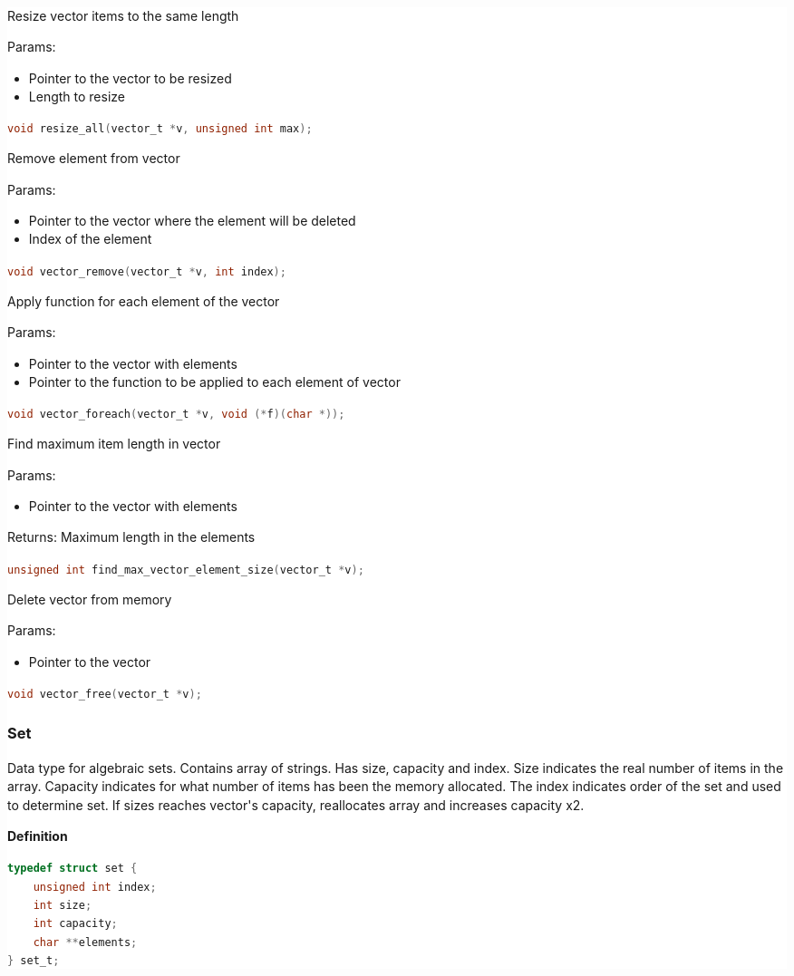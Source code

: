 Resize vector items to the same length

Params:
  * Pointer to the vector to be resized
  * Length to resize

```c 
void resize_all(vector_t *v, unsigned int max);
```

Remove element from vector

Params:
  * Pointer to the vector where the element will be deleted
  * Index of the element

```c 
void vector_remove(vector_t *v, int index);
```

Apply function for each element of the vector 

Params:
  * Pointer to the vector with elements
  * Pointer to the function to be applied to each element of vector

```c 
void vector_foreach(vector_t *v, void (*f)(char *));
```

Find maximum item length in vector

Params:
  * Pointer to the vector with elements

Returns: Maximum length in the elements

```c 
unsigned int find_max_vector_element_size(vector_t *v);

```

Delete vector from memory

Params:
  * Pointer to the vector 

```c 
void vector_free(vector_t *v);
```

### Set

Data type for algebraic sets. Contains array of strings. Has size, capacity and index. Size indicates the real number of items in the array. Capacity indicates for what number of items has been the memory allocated. The index indicates order of the set and used to determine set. If sizes reaches vector's capacity, reallocates array and increases capacity x2.

**Definition**

```c
typedef struct set {
    unsigned int index;
    int size;
    int capacity;
    char **elements;
} set_t;
```
